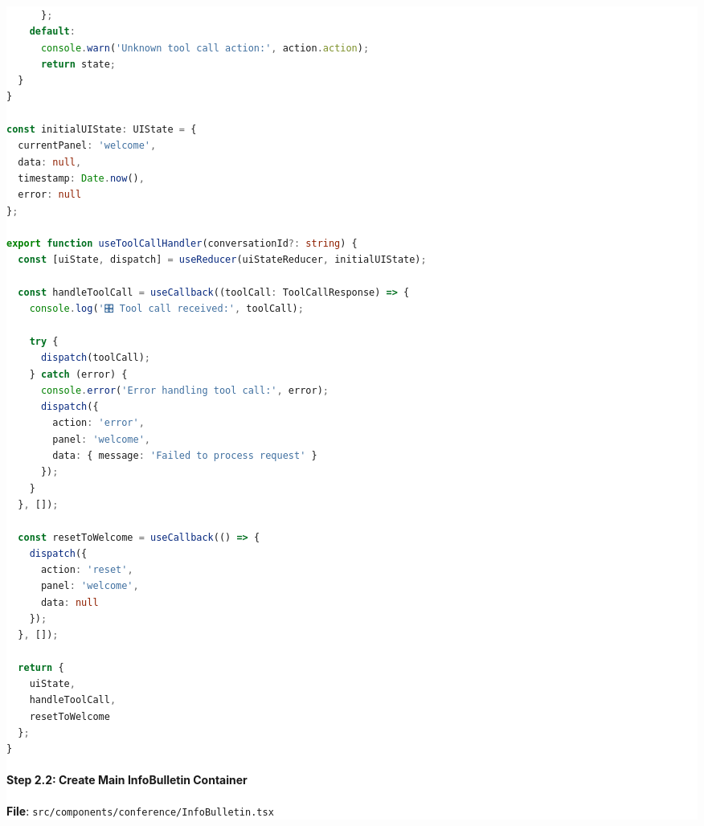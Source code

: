 ```typescript
      };
    default:
      console.warn('Unknown tool call action:', action.action);
      return state;
  }
}

const initialUIState: UIState = {
  currentPanel: 'welcome',
  data: null,
  timestamp: Date.now(),
  error: null
};

export function useToolCallHandler(conversationId?: string) {
  const [uiState, dispatch] = useReducer(uiStateReducer, initialUIState);

  const handleToolCall = useCallback((toolCall: ToolCallResponse) => {
    console.log('🎛️ Tool call received:', toolCall);
    
    try {
      dispatch(toolCall);
    } catch (error) {
      console.error('Error handling tool call:', error);
      dispatch({
        action: 'error',
        panel: 'welcome',
        data: { message: 'Failed to process request' }
      });
    }
  }, []);

  const resetToWelcome = useCallback(() => {
    dispatch({
      action: 'reset',
      panel: 'welcome', 
      data: null
    });
  }, []);

  return {
    uiState,
    handleToolCall,
    resetToWelcome
  };
}
```

#### Step 2.2: Create Main InfoBulletin Container  
**File**: `src/components/conference/InfoBulletin.tsx`
